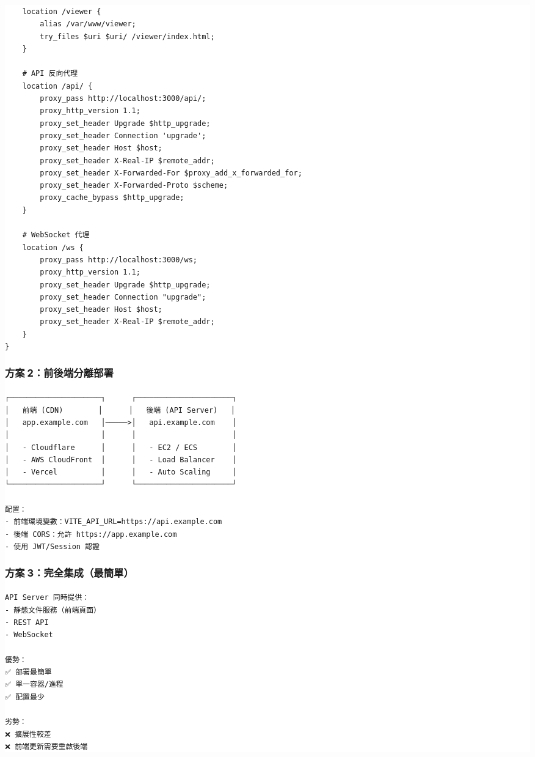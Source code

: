 ```nginx
    location /viewer {
        alias /var/www/viewer;
        try_files $uri $uri/ /viewer/index.html;
    }

    # API 反向代理
    location /api/ {
        proxy_pass http://localhost:3000/api/;
        proxy_http_version 1.1;
        proxy_set_header Upgrade $http_upgrade;
        proxy_set_header Connection 'upgrade';
        proxy_set_header Host $host;
        proxy_set_header X-Real-IP $remote_addr;
        proxy_set_header X-Forwarded-For $proxy_add_x_forwarded_for;
        proxy_set_header X-Forwarded-Proto $scheme;
        proxy_cache_bypass $http_upgrade;
    }

    # WebSocket 代理
    location /ws {
        proxy_pass http://localhost:3000/ws;
        proxy_http_version 1.1;
        proxy_set_header Upgrade $http_upgrade;
        proxy_set_header Connection "upgrade";
        proxy_set_header Host $host;
        proxy_set_header X-Real-IP $remote_addr;
    }
}
```

### 方案 2：前後端分離部署

```
┌─────────────────────┐      ┌──────────────────────┐
│   前端 (CDN)        │      │   後端 (API Server)   │
│   app.example.com   │─────>│   api.example.com    │
│                     │      │                      │
│   - Cloudflare      │      │   - EC2 / ECS        │
│   - AWS CloudFront  │      │   - Load Balancer    │
│   - Vercel          │      │   - Auto Scaling     │
└─────────────────────┘      └──────────────────────┘

配置：
- 前端環境變數：VITE_API_URL=https://api.example.com
- 後端 CORS：允許 https://app.example.com
- 使用 JWT/Session 認證
```

### 方案 3：完全集成（最簡單）

```
API Server 同時提供：
- 靜態文件服務（前端頁面）
- REST API
- WebSocket

優勢：
✅ 部署最簡單
✅ 單一容器/進程
✅ 配置最少

劣勢：
❌ 擴展性較差
❌ 前端更新需要重啟後端
```